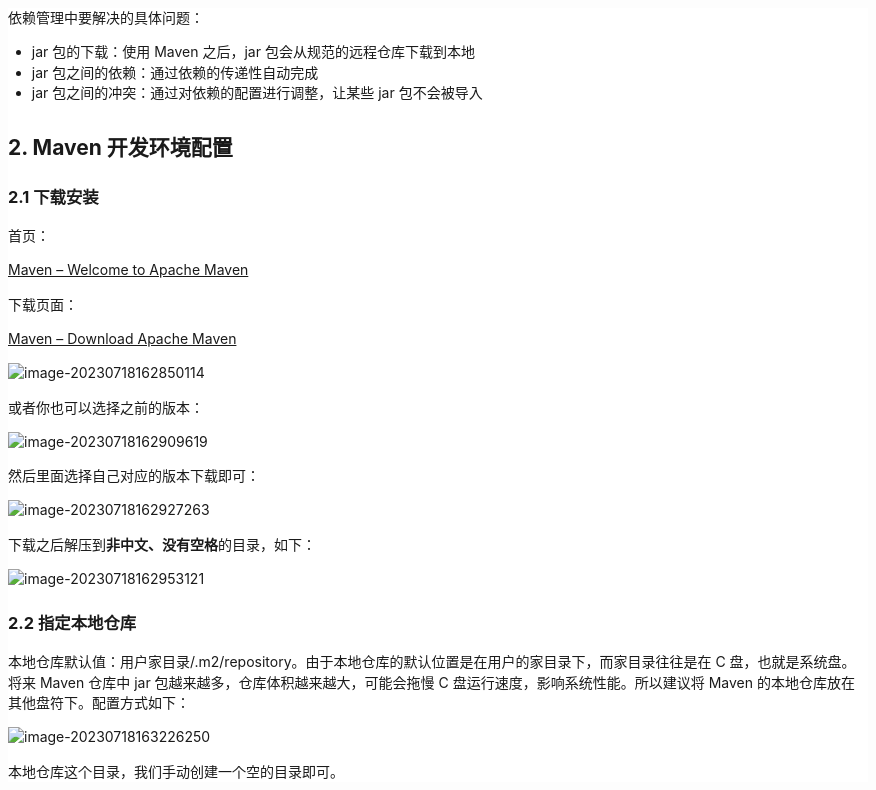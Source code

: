 

依赖管理中要解决的具体问题：



- jar 包的下载：使用 Maven 之后，jar 包会从规范的远程仓库下载到本地
- jar 包之间的依赖：通过依赖的传递性自动完成
- jar 包之间的冲突：通过对依赖的配置进行调整，让某些 jar 包不会被导入

## 2. Maven 开发环境配置

### 2.1 下载安装

首页：



[Maven – Welcome to Apache Maven](https://xie.infoq.cn/link?target=https%3A%2F%2Fmaven.apache.org%2F)



下载页面：



[Maven – Download Apache Maven](https://xie.infoq.cn/link?target=https%3A%2F%2Fmaven.apache.org%2Fdownload.cgi)

![image-20230718162850114](https://raw.githubusercontent.com/why862555625/images/main/imagesimage-20230718162850114.png)

或者你也可以选择之前的版本：



![image-20230718162909619](https://raw.githubusercontent.com/why862555625/images/main/imagesimage-20230718162909619.png)

然后里面选择自己对应的版本下载即可：



![image-20230718162927263](https://raw.githubusercontent.com/why862555625/images/main/imagesimage-20230718162927263.png)

下载之后解压到**非中文、没有空格**的目录，如下：



![image-20230718162953121](https://raw.githubusercontent.com/why862555625/images/main/imagesimage-20230718162953121.png)



### 2.2 指定本地仓库

本地仓库默认值：用户家目录/.m2/repository。由于本地仓库的默认位置是在用户的家目录下，而家目录往往是在 C 盘，也就是系统盘。将来 Maven 仓库中 jar 包越来越多，仓库体积越来越大，可能会拖慢 C 盘运行速度，影响系统性能。所以建议将 Maven 的本地仓库放在其他盘符下。配置方式如下：

![image-20230718163226250](https://raw.githubusercontent.com/why862555625/images/main/imagesimage-20230718163226250.png)

本地仓库这个目录，我们手动创建一个空的目录即可。


